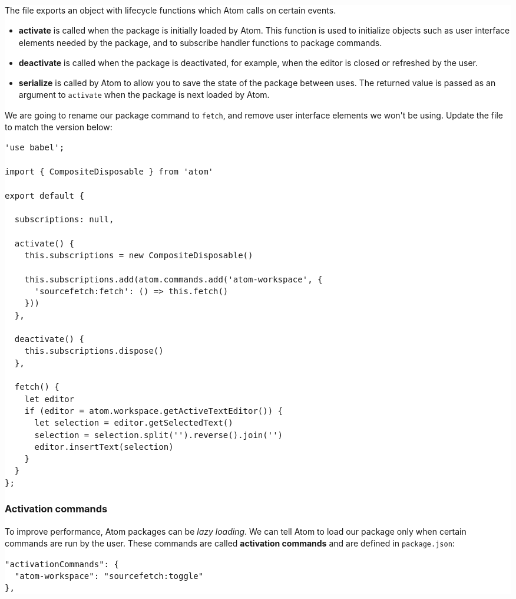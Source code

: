 The file exports an object with lifecycle functions which Atom calls on
certain events.

* **activate** is called when the package is initially loaded by Atom.
    This function is used to initialize objects such as user interface
    elements needed by the package, and to subscribe handler functions to package
    commands.

* **deactivate** is called when the package is deactivated, for example, when
    the editor is closed or refreshed by the user.

* **serialize** is called by Atom to allow you to save the state of the package
    between uses. The returned value is passed as an argument to `activate` when
    the package is next loaded by Atom.

We are going to rename our package command to `fetch`, and remove user interface
elements we won't be using. Update the file to match the version below:

<pre>
'use babel';

import { CompositeDisposable } from 'atom'

export default {

  subscriptions: null,

  activate() {
    this.subscriptions = new CompositeDisposable()

    this.subscriptions.add(atom.commands.add('atom-workspace', {
      'sourcefetch:fetch': () => this.fetch()
    }))
  },

  deactivate() {
    this.subscriptions.dispose()
  },

  fetch() {
    let editor
    if (editor = atom.workspace.getActiveTextEditor()) {
      let selection = editor.getSelectedText()
      selection = selection.split('').reverse().join('')
      editor.insertText(selection)
    }
  }
};
</pre>

### Activation commands

To improve performance, Atom packages can be _lazy loading_. We can tell Atom to
load our package only when certain commands are run by the user. These commands
are called **activation commands** and are defined in `package.json`:

<pre>
"activationCommands": {
  "atom-workspace": "sourcefetch:toggle"
},
</pre>
